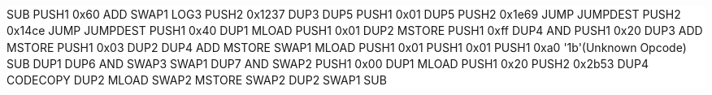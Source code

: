 SUB
PUSH1 0x60
ADD
SWAP1
LOG3
PUSH2 0x1237
DUP3
DUP5
PUSH1 0x01
DUP5
PUSH2 0x1e69
JUMP
JUMPDEST
PUSH2 0x14ce
JUMP
JUMPDEST
PUSH1 0x40
DUP1
MLOAD
PUSH1 0x01
DUP2
MSTORE
PUSH1 0xff
DUP4
AND
PUSH1 0x20
DUP3
ADD
MSTORE
PUSH1 0x03
DUP2
DUP4
ADD
MSTORE
SWAP1
MLOAD
PUSH1 0x01
PUSH1 0x01
PUSH1 0xa0
'1b'(Unknown Opcode)
SUB
DUP1
DUP6
AND
SWAP3
SWAP1
DUP7
AND
SWAP2
PUSH1 0x00
DUP1
MLOAD
PUSH1 0x20
PUSH2 0x2b53
DUP4
CODECOPY
DUP2
MLOAD
SWAP2
MSTORE
SWAP2
DUP2
SWAP1
SUB